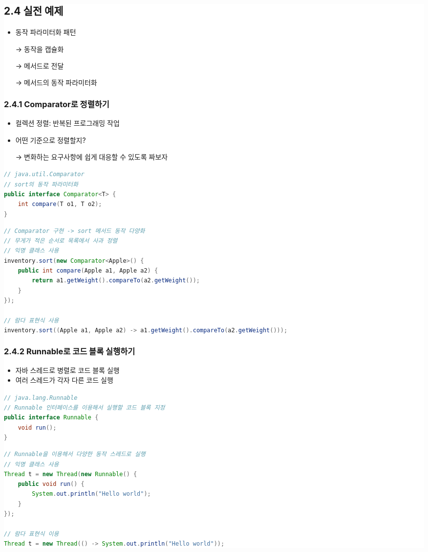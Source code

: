 ## 2.4 실전 예제

- 동작 파라미터화 패턴
    
    → 동작을 캡슐화
    
    → 메서드로 전달
    
    → 메서드의 동작 파라미터화
    

### 2.4.1 Comparator로 정렬하기

- 컬렉션 정렬: 반복된 프로그래밍 작업
- 어떤 기준으로 정렬할지?
    
    → 변화하는 요구사항에 쉽게 대응할 수 있도록 짜보자
    

```java
// java.util.Comparator
// sort의 동작 파라미터화
public interface Comparator<T> {
	int compare(T o1, T o2);
}
```

```java
// Comparator 구현 -> sort 메서드 동작 다양화
// 무게가 적은 순서로 목록에서 사과 정렬
// 익명 클래스 사용
inventory.sort(new Comparator<Apple>() {
	public int compare(Apple a1, Apple a2) {
		return a1.getWeight().compareTo(a2.getWeight());
	}
});

// 람다 표현식 사용
inventory.sort((Apple a1, Apple a2) -> a1.getWeight().compareTo(a2.getWeight()));
```

### 2.4.2 Runnable로 코드 블록 실행하기

- 자바 스레드로 병렬로 코드 블록 실행
- 여러 스레드가 각자 다른 코드 실행

```java
// java.lang.Runnable
// Runnable 인터페이스를 이용해서 실행할 코드 블록 지정
public interface Runnable {
	void run();
}
```

```java
// Runnable을 이용해서 다양한 동작 스레드로 실행
// 익명 클래스 사용
Thread t = new Thread(new Runnable() {
	public void run() {
		System.out.println("Hello world");
	}
});

// 람다 표현식 이용
Thread t = new Thread(() -> System.out.println("Hello world"));
```
